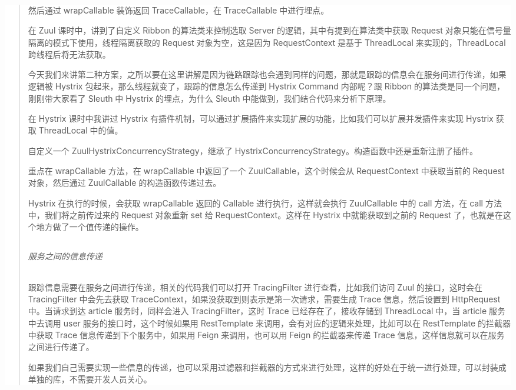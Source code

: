 >
>  
>
> 然后通过 wrapCallable 装饰返回 TraceCallable，在 TraceCallable 中进行埋点。
>
>  
>
> 在 Zuul 课时中，讲到了自定义 Ribbon 的算法类来控制选取 Server 的逻辑，其中有提到在算法类中获取 Request 对象只能在信号量隔离的模式下使用，线程隔离获取的 Request 对象为空，这是因为 RequestContext 是基于 ThreadLocal 来实现的，ThreadLocal 跨线程后将无法获取。
>
>  
>
> 今天我们来讲第二种方案，之所以要在这里讲解是因为链路跟踪也会遇到同样的问题，那就是跟踪的信息会在服务间进行传递，如果逻辑被 Hystrix 包起来，那么线程就变了，跟踪的信息怎么传递到 Hystrix Command 内部呢？跟 Ribbon 的算法类是同一个问题，刚刚带大家看了 Sleuth 中 Hystrix 的埋点，为什么 Sleuth 中能做到，我们结合代码来分析下原理。
>
>  
>
> 在 Hystrix 课时中我讲过 Hystrix 有插件机制，可以通过扩展插件来实现扩展的功能，比如我们可以扩展并发插件来实现 Hystrix 获取 ThreadLocal 中的值。
>
>  
>
> 自定义一个 ZuulHystrixConcurrencyStrategy，继承了 HystrixConcurrencyStrategy。构造函数中还是重新注册了插件。
>
>  
>
> 重点在 wrapCallable 方法，在 wrapCallable 中返回了一个 ZuulCallable，这个时候会从 RequestContext 中获取当前的 Request 对象，然后通过 ZuulCallable 的构造函数传递过去。
>
>  
>
> Hystrix 在执行的时候，会获取 wrapCallable 返回的 Callable 进行执行，这样就会执行 ZuulCallable 中的 call 方法，在 call 方法中，我们将之前传过来的 Request 对象重新 set 给 RequestContext。这样在 Hystrix 中就能获取到之前的 Request 了，也就是在这个地方做了一个值传递的操作。
>
> ## 
>
> ###### 服务之间的信息传递
>
> 跟踪信息需要在服务之间进行传递，相关的代码我们可以打开 TracingFilter 进行查看，比如我们访问 Zuul 的接口，这时会在 TracingFilter 中会先去获取 TraceContext，如果没获取到则表示是第一次请求，需要生成 Trace 信息，然后设置到 HttpRequest 中。当请求到达 article 服务时，同样会进入 TracingFilter，这时 Trace 已经存在了，接收存储到 ThreadLocal 中，当 article 服务中去调用 user 服务的接口时，这个时候如果用 RestTemplate 来调用，会有对应的逻辑来处理，比如可以在 RestTemplate 的拦截器中获取 Trace 信息传递到下个服务中，如果用 Feign 来调用，也可以用 Feign 的拦截器来传递 Trace 信息，这样信息就可以在服务之间进行传递了。    
>
>  
>
> 如果我们自己需要实现一些信息的传递，也可以采用过滤器和拦截器的方式来进行处理，这样的好处在于统一进行处理，可以封装成单独的库，不需要开发人员关心。